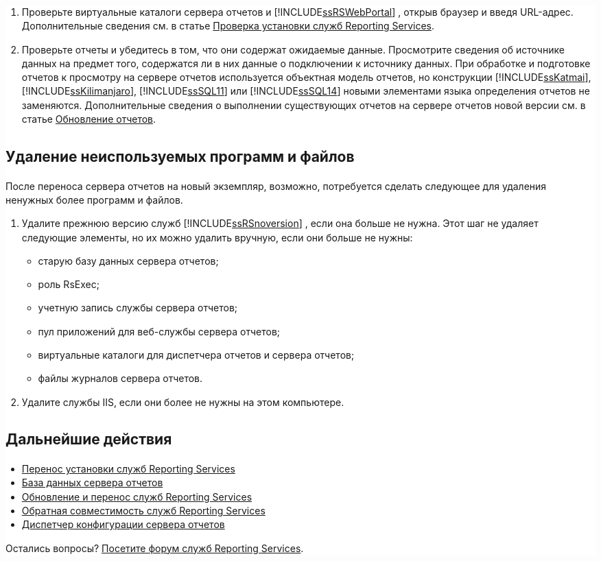 1. Проверьте виртуальные каталоги сервера отчетов и [!INCLUDE[ssRSWebPortal](../../includes/ssrswebportal.md)] , открыв браузер и введя URL-адрес. Дополнительные сведения см. в статье [Проверка установки служб Reporting Services](../../reporting-services/install-windows/verify-a-reporting-services-installation.md).  
  
2. Проверьте отчеты и убедитесь в том, что они содержат ожидаемые данные. Просмотрите сведения об источнике данных на предмет того, содержатся ли в них данные о подключении к источнику данных. При обработке и подготовке отчетов к просмотру на сервере отчетов используется объектная модель отчетов, но конструкции [!INCLUDE[ssKatmai](../../includes/sskatmai-md.md)], [!INCLUDE[ssKilimanjaro](../../includes/sskilimanjaro-md.md)], [!INCLUDE[ssSQL11](../../includes/sssql11-md.md)] или [!INCLUDE[ssSQL14](../../includes/sssql14-md.md)] новыми элементами языка определения отчетов не заменяются. Дополнительные сведения о выполнении существующих отчетов на сервере отчетов новой версии см. в статье [Обновление отчетов](../../reporting-services/install-windows/upgrade-reports.md).  

## <a name="remove-unused-programs-and-files"></a><a name="bkmk_remove_unused"></a> Удаление неиспользуемых программ и файлов

После переноса сервера отчетов на новый экземпляр, возможно, потребуется сделать следующее для удаления ненужных более программ и файлов.  
  
1. Удалите прежнюю версию служб [!INCLUDE[ssRSnoversion](../../includes/ssrsnoversion-md.md)] , если она больше не нужна. Этот шаг не удаляет следующие элементы, но их можно удалить вручную, если они больше не нужны:  
  
    * старую базу данных сервера отчетов;  
  
    * роль RsExec;  
  
    * учетную запись службы сервера отчетов;  
  
    * пул приложений для веб-службы сервера отчетов;  
  
    * виртуальные каталоги для диспетчера отчетов и сервера отчетов;  
  
    * файлы журналов сервера отчетов.  
  
2. Удалите службы IIS, если они более не нужны на этом компьютере.

## <a name="next-steps"></a>Дальнейшие действия

* [Перенос установки служб Reporting Services](../../reporting-services/install-windows/migrate-a-reporting-services-installation-sharepoint-mode.md)  
* [База данных сервера отчетов](../../reporting-services/report-server/report-server-database-ssrs-native-mode.md)   
* [Обновление и перенос служб Reporting Services](../../reporting-services/install-windows/upgrade-and-migrate-reporting-services.md)   
* [Обратная совместимость служб Reporting Services](../../reporting-services/reporting-services-backward-compatibility.md)   
* [Диспетчер конфигурации сервера отчетов](../../reporting-services/install-windows/reporting-services-configuration-manager-native-mode.md)  

Остались вопросы? [Посетите форум служб Reporting Services](https://go.microsoft.com/fwlink/?LinkId=620231).